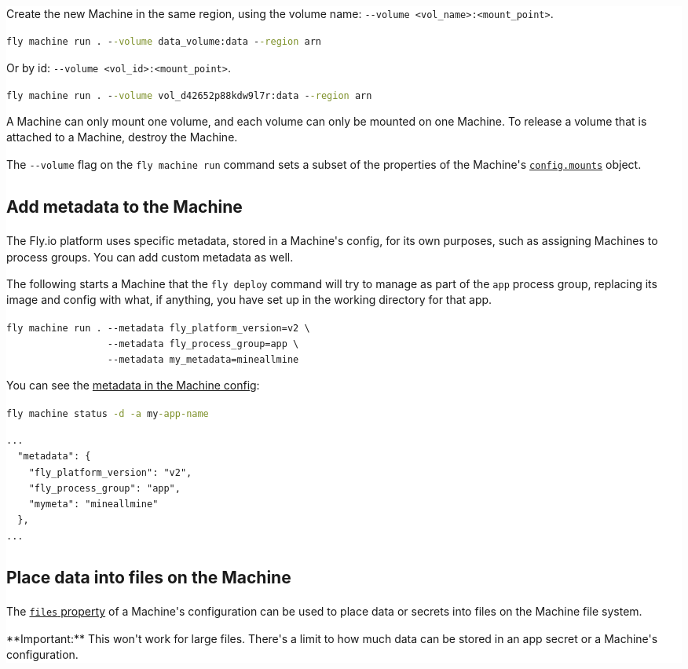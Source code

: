 Create the new Machine in the same region, using the volume name: `--volume <vol_name>:<mount_point>`.

```cmd
fly machine run . --volume data_volume:data --region arn
```

Or by id: `--volume <vol_id>:<mount_point>`.

```cmd
fly machine run . --volume vol_d42652p88kdw9l7r:data --region arn
```

A Machine can only mount one volume, and each volume can only be mounted on one Machine. To release a volume that is attached to a Machine, destroy the Machine.

The `--volume` flag on the `fly machine run` command sets a subset of the properties of the Machine's [`config.mounts`](/docs/machines/api-machines-resource/#machine-config-object-properties) object.

## Add metadata to the Machine

The Fly.io platform uses specific metadata, stored in a Machine's config, for its own purposes, such as assigning Machines to process groups. You can add custom metadata as well.

The following starts a Machine that the `fly deploy` command will try to manage as part of the `app` process group, replacing its image and config with what, if anything, you have set up in the working directory for that app.

```
fly machine run . --metadata fly_platform_version=v2 \
                  --metadata fly_process_group=app \
                  --metadata my_metadata=mineallmine
```

You can see the [metadata in the Machine config](/docs/machines/api-machines-resource/#machine-config-object-properties):

```cmd
fly machine status -d -a my-app-name
```
```out
...
  "metadata": {
    "fly_platform_version": "v2",
    "fly_process_group": "app",
    "mymeta": "mineallmine"
  },
...
```

## Place data into files on the Machine

The [`files` property](/docs/machines/api-machines-resource/#machine-config-object-properties) of a Machine's configuration can be used to place data or secrets into files on the Machine file system.

<div class="important icon">
**Important:** This won't work for large files. There's a limit to how much data can be stored in an app secret or a Machine's configuration.
</div>
